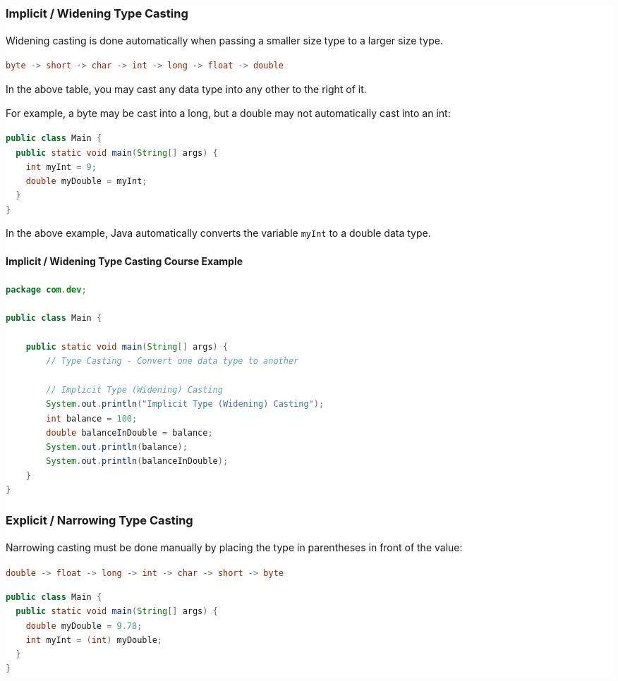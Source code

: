 ### Implicit / Widening Type Casting

Widening casting is done automatically when passing a smaller size type to a larger size type.

```java
byte -> short -> char -> int -> long -> float -> double
```

In the above table, you may cast any data type into any other to the right of it.

For example, a byte may be cast into a long, but a double may not automatically cast into an int:

```java
public class Main {
  public static void main(String[] args) {
    int myInt = 9;
    double myDouble = myInt;
  }
}
```

In the above example, Java automatically converts the variable `myInt` to a double data type.

#### Implicit / Widening Type Casting Course Example

```java
package com.dev;

public class Main {

    public static void main(String[] args) {
        // Type Casting - Convert one data type to another
        
        // Implicit Type (Widening) Casting
        System.out.println("Implicit Type (Widening) Casting");
        int balance = 100;
        double balanceInDouble = balance;
        System.out.println(balance);
        System.out.println(balanceInDouble);
    }
}
```

### Explicit / Narrowing Type Casting

Narrowing casting must be done manually by placing the type in parentheses in front of the value:

```java
double -> float -> long -> int -> char -> short -> byte
```

```java
public class Main {
  public static void main(String[] args) {
    double myDouble = 9.78;
    int myInt = (int) myDouble;
  }
}
```

